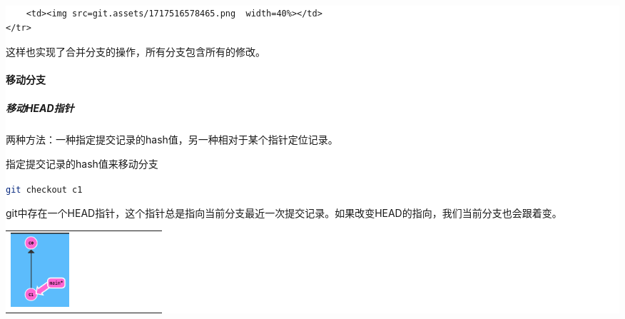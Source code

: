         <td><img src=git.assets/1717516578465.png  width=40%></td>
    </tr>
</table>



这样也实现了合并分支的操作，所有分支包含所有的修改。

#### 移动分支

##### 移动HEAD指针

两种方法：一种指定提交记录的hash值，另一种相对于某个指针定位记录。

指定提交记录的hash值来移动分支

```bash
git checkout c1
```

git中存在一个HEAD指针，这个指针总是指向当前分支最近一次提交记录。如果改变HEAD的指向，我们当前分支也会跟着变。

<table>
    <tr>
        <td><img src=git.assets/1717508116257.png  width=40%></td>